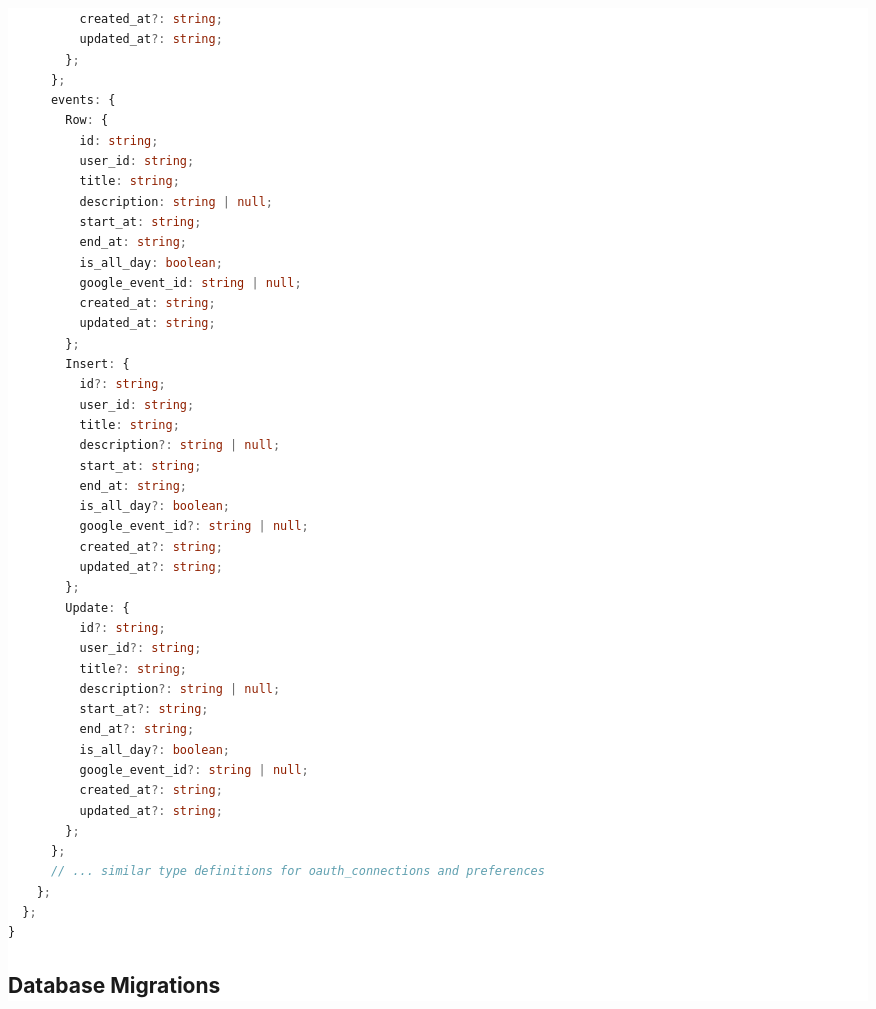 ```typescript
          created_at?: string;
          updated_at?: string;
        };
      };
      events: {
        Row: {
          id: string;
          user_id: string;
          title: string;
          description: string | null;
          start_at: string;
          end_at: string;
          is_all_day: boolean;
          google_event_id: string | null;
          created_at: string;
          updated_at: string;
        };
        Insert: {
          id?: string;
          user_id: string;
          title: string;
          description?: string | null;
          start_at: string;
          end_at: string;
          is_all_day?: boolean;
          google_event_id?: string | null;
          created_at?: string;
          updated_at?: string;
        };
        Update: {
          id?: string;
          user_id?: string;
          title?: string;
          description?: string | null;
          start_at?: string;
          end_at?: string;
          is_all_day?: boolean;
          google_event_id?: string | null;
          created_at?: string;
          updated_at?: string;
        };
      };
      // ... similar type definitions for oauth_connections and preferences
    };
  };
}
```

## Database Migrations
